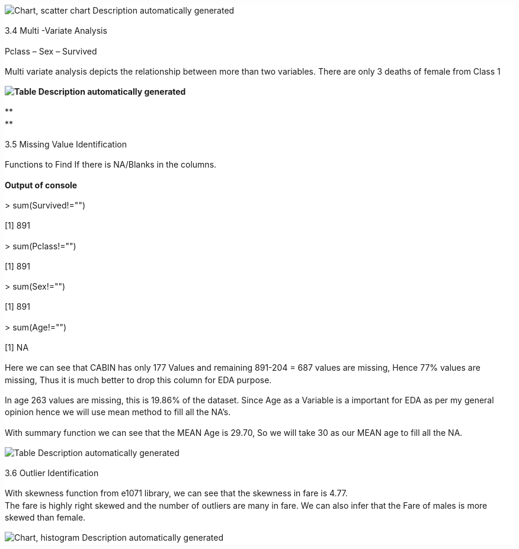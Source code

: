 ![Chart, scatter chart Description automatically
generated](media/d89ee4b0962107227c9193b06062ccf1.png)

3.4 Multi -Variate Analysis

Pclass – Sex – Survived  

Multi variate analysis depicts the relationship between more than two variables.
There are only 3 deaths of female from Class 1

**![Table Description automatically
generated](media/b1e908591d1cb587d441478a738bd4f6.png)**

**  
**

3.5 Missing Value Identification

Functions to Find If there is NA/Blanks in the columns.

**Output of console**

\> sum(Survived!="")

[1] 891

\> sum(Pclass!="")

[1] 891

\> sum(Sex!="")

[1] 891

\> sum(Age!="")

[1] NA

Here we can see that CABIN has only 177 Values and remaining 891-204 = 687
values are missing, Hence 77% values are missing, Thus it is much better to drop
this column for EDA purpose.  

In age 263 values are missing, this is 19.86% of the dataset. Since Age as a
Variable is a important for EDA as per my general opinion hence we will use mean
method to fill all the NA’s.

With summary function we can see that the MEAN Age is 29.70, So we will take 30
as our MEAN age to fill all the NA.

![Table Description automatically
generated](media/f11e536081600de1bd0e2cd35d2ef5a0.png)

3.6 Outlier Identification

With skewness function from e1071 library, we can see that the skewness in fare
is 4.77.  
The fare is highly right skewed and the number of outliers are many in fare. We
can also infer that the Fare of males is more skewed than female.

![Chart, histogram Description automatically
generated](media/5f609e547441fdc46cde1bf2a59d4b58.png)
